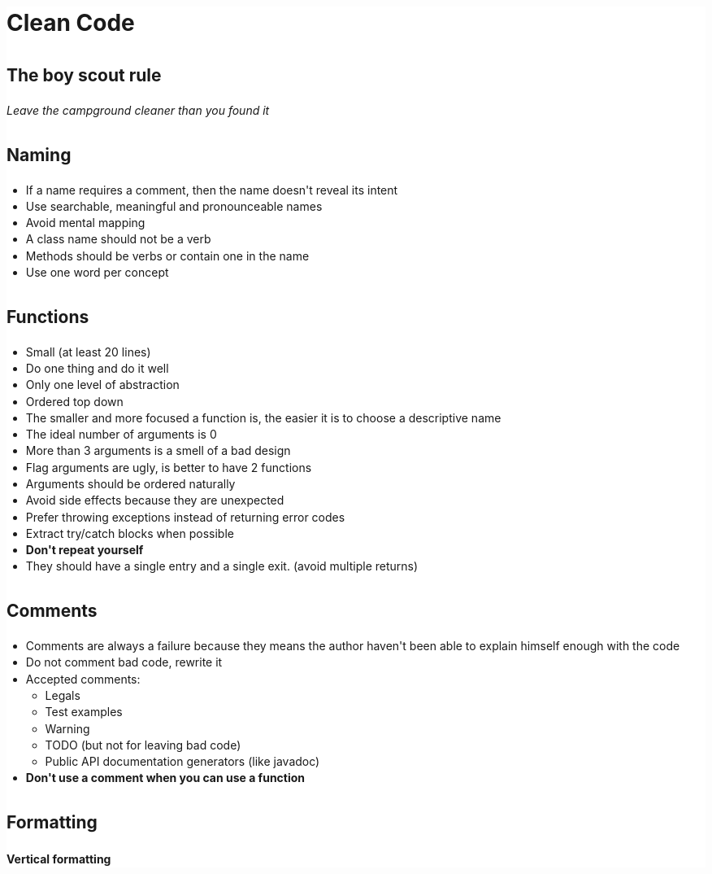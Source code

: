 # Clean Code

## The boy scout rule
_Leave the campground cleaner than you found it_

## Naming

- If a name requires a comment, then the name doesn't reveal its intent
- Use searchable, meaningful and pronounceable names
- Avoid mental mapping
- A class name should not be a verb
- Methods should be verbs or contain one in the name
- Use one word per concept

## Functions

- Small (at least 20 lines)
- Do one thing and do it well
- Only one level of abstraction
- Ordered top down
- The smaller and more focused a function is, the easier it is to choose a descriptive name
- The ideal number of arguments is 0
- More than 3 arguments is a smell of a bad design
- Flag arguments are ugly, is better to have 2 functions
- Arguments should be ordered naturally
- Avoid side effects because they are unexpected
- Prefer throwing exceptions instead of returning error codes
- Extract try/catch blocks when possible
- **Don't repeat yourself**
- They should have a single entry and a single exit. (avoid multiple returns)

## Comments

- Comments are always a failure because they means the author haven't been able to explain himself enough with the code
- Do not comment bad code, rewrite it
- Accepted comments:
  - Legals
  - Test examples
  - Warning
  - TODO (but not for leaving bad code)
  - Public API documentation generators (like javadoc)
- **Don't use a comment when you can use a function**

## Formatting

#### Vertical formatting
